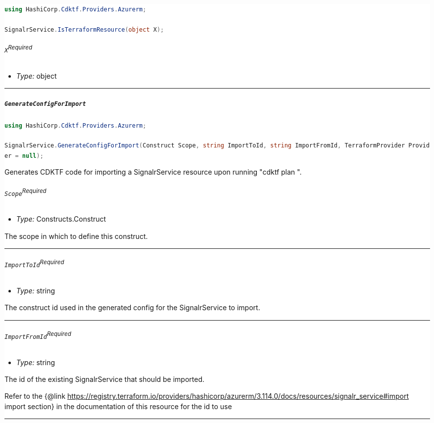 ```csharp
using HashiCorp.Cdktf.Providers.Azurerm;

SignalrService.IsTerraformResource(object X);
```

###### `X`<sup>Required</sup> <a name="X" id="@cdktf/provider-azurerm.signalrService.SignalrService.isTerraformResource.parameter.x"></a>

- *Type:* object

---

##### `GenerateConfigForImport` <a name="GenerateConfigForImport" id="@cdktf/provider-azurerm.signalrService.SignalrService.generateConfigForImport"></a>

```csharp
using HashiCorp.Cdktf.Providers.Azurerm;

SignalrService.GenerateConfigForImport(Construct Scope, string ImportToId, string ImportFromId, TerraformProvider Provider = null);
```

Generates CDKTF code for importing a SignalrService resource upon running "cdktf plan <stack-name>".

###### `Scope`<sup>Required</sup> <a name="Scope" id="@cdktf/provider-azurerm.signalrService.SignalrService.generateConfigForImport.parameter.scope"></a>

- *Type:* Constructs.Construct

The scope in which to define this construct.

---

###### `ImportToId`<sup>Required</sup> <a name="ImportToId" id="@cdktf/provider-azurerm.signalrService.SignalrService.generateConfigForImport.parameter.importToId"></a>

- *Type:* string

The construct id used in the generated config for the SignalrService to import.

---

###### `ImportFromId`<sup>Required</sup> <a name="ImportFromId" id="@cdktf/provider-azurerm.signalrService.SignalrService.generateConfigForImport.parameter.importFromId"></a>

- *Type:* string

The id of the existing SignalrService that should be imported.

Refer to the {@link https://registry.terraform.io/providers/hashicorp/azurerm/3.114.0/docs/resources/signalr_service#import import section} in the documentation of this resource for the id to use

---